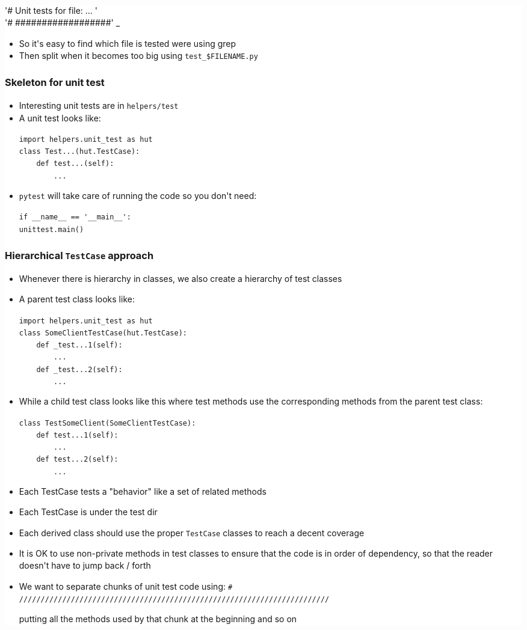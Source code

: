   '# Unit tests for file: … '\
  '# ##################' _ 
  - So it's easy to find which file is tested were using grep
- Then split when it becomes too big using `test_$FILENAME.py`

### Skeleton for unit test

- Interesting unit tests are in `helpers/test`
- A unit test looks like:
  ```
  import helpers.unit_test as hut
  class Test...(hut.TestCase):
      def test...(self):
          ...
  ```
- `pytest` will take care of running the code so you don't need: 
  ```
  if __name__ == '__main__':
  unittest.main()
  ```

### Hierarchical `TestCase` approach

- Whenever there is hierarchy in classes, we also create a hierarchy of test
  classes
- A parent test class looks like:
  ```
  import helpers.unit_test as hut 
  class SomeClientTestCase(hut.TestCase):
      def _test...1(self):
          ...
      def _test...2(self):
          ...
  ```
- While a child test class looks like this where test methods use the
  corresponding methods from the parent test class:
  ```
  class TestSomeClient(SomeClientTestCase):
      def test...1(self):
          ...
      def test...2(self):
          ...
  ```
- Each TestCase tests a "behavior" like a set of related methods
- Each TestCase is under the test dir
- Each derived class should use the proper `TestCase` classes to reach a decent
  coverage
- It is OK to use non-private methods in test classes to ensure that the code is
  in order of dependency, so that the reader doesn't have to jump back / forth
- We want to separate chunks of unit test code using:
  ` # //////////////////////////////////////////////////////////////////////// `
  
  putting all the methods used by that chunk at the beginning and so on
